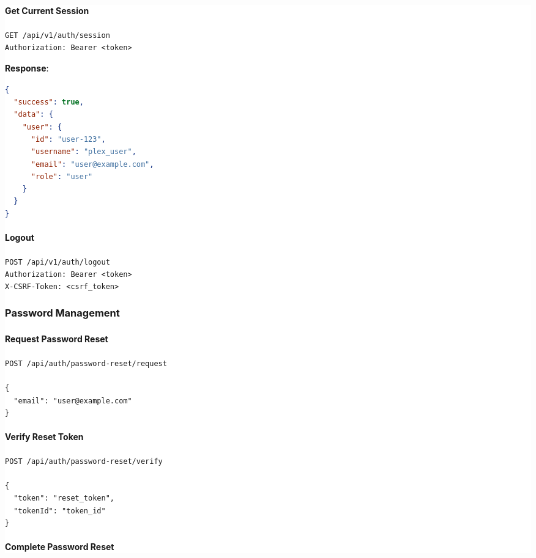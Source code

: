 #### Get Current Session

```http
GET /api/v1/auth/session
Authorization: Bearer <token>
```

**Response**:

```json
{
  "success": true,
  "data": {
    "user": {
      "id": "user-123",
      "username": "plex_user",
      "email": "user@example.com",
      "role": "user"
    }
  }
}
```

#### Logout

```http
POST /api/v1/auth/logout
Authorization: Bearer <token>
X-CSRF-Token: <csrf_token>
```

### Password Management

#### Request Password Reset

```http
POST /api/auth/password-reset/request

{
  "email": "user@example.com"
}
```

#### Verify Reset Token

```http
POST /api/auth/password-reset/verify

{
  "token": "reset_token",
  "tokenId": "token_id"
}
```

#### Complete Password Reset

